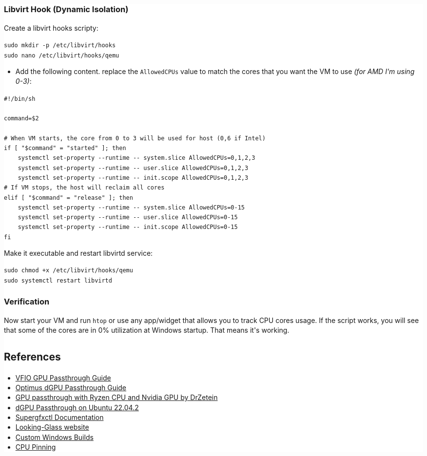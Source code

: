 ### Libvirt Hook (Dynamic Isolation)
Create a libvirt hooks scripty:
```shell
sudo mkdir -p /etc/libvirt/hooks
sudo nano /etc/libvirt/hooks/qemu
```

- Add the following content. replace the `AllowedCPUs` value to match the cores that you want the VM to use *(for AMD I'm using 0-3)*:
```shell
#!/bin/sh

command=$2

# When VM starts, the core from 0 to 3 will be used for host (0,6 if Intel)
if [ "$command" = "started" ]; then
    systemctl set-property --runtime -- system.slice AllowedCPUs=0,1,2,3
    systemctl set-property --runtime -- user.slice AllowedCPUs=0,1,2,3
    systemctl set-property --runtime -- init.scope AllowedCPUs=0,1,2,3
# If VM stops, the host will reclaim all cores
elif [ "$command" = "release" ]; then
    systemctl set-property --runtime -- system.slice AllowedCPUs=0-15
    systemctl set-property --runtime -- user.slice AllowedCPUs=0-15
    systemctl set-property --runtime -- init.scope AllowedCPUs=0-15
fi
```

Make it executable and restart libvirtd service:
```shell
sudo chmod +x /etc/libvirt/hooks/qemu
sudo systemctl restart libvirtd
```

### Verification
Now start your VM and run `htop` or use any app/widget that allows you to track CPU cores usage. If the script works, you will see that some of the cores are in 0% utilization at Windows startup. That means it's working.

## References
- [VFIO GPU Passthrough Guide](https://asus-linux.org/wiki/vfio-guide)
- [Optimus dGPU Passthrough Guide](https://github.com/mysteryx93/GPU-Passthrough-with-Optimus-Manager-Guide)
- [GPU passthrough with Ryzen CPU and Nvidia GPU by DrZetein](https://www.reddit.com/r/VFIO/comments/vji03e/gpu_passthrough_success_report_on_acer_nitro_5/)
- [dGPU Passthrough on Ubuntu 22.04.2](https://github.com/Andrew-Willms/GPU-Passthrough-On-Ubuntu-22.04.2-for-Beginners)
- [Supergfxctl Documentation](https://gitlab.com/asus-linux/supergfxctl)
- [Looking-Glass website](https://looking-glass.io/)
- [Custom Windows Builds](https://windowsxlite.com/Micro10/)
- [CPU Pinning](https://rokups.github.io/#!pages/gaming-vm-performance.md)
